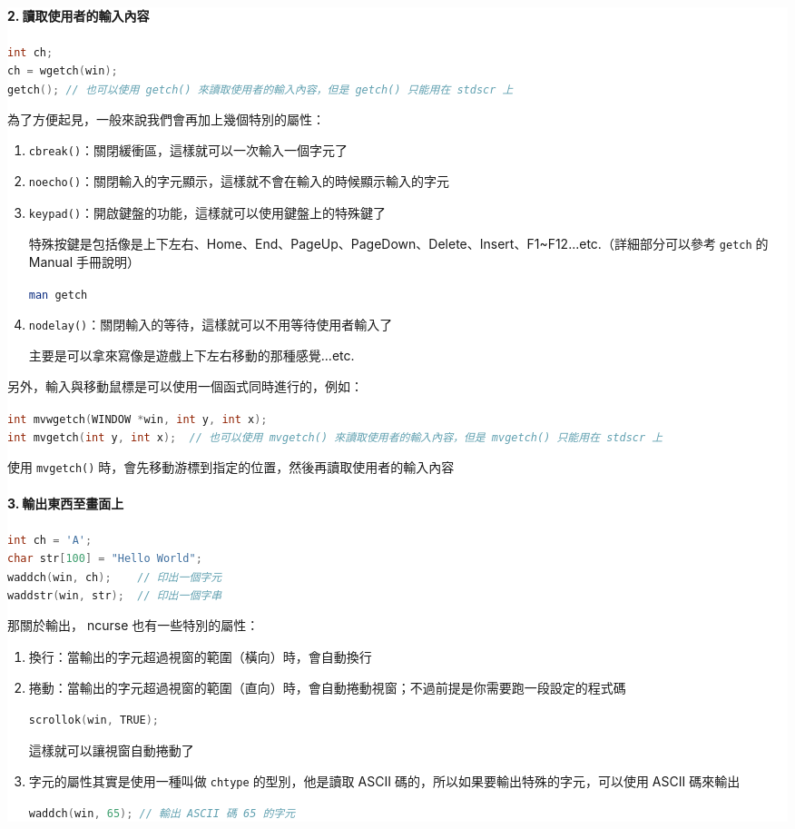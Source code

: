 #### 2. 讀取使用者的輸入內容

```c
int ch;
ch = wgetch(win);
getch(); // 也可以使用 getch() 來讀取使用者的輸入內容，但是 getch() 只能用在 stdscr 上
```

為了方便起見，一般來說我們會再加上幾個特別的屬性：

1. `cbreak()`：關閉緩衝區，這樣就可以一次輸入一個字元了

2. `noecho()`：關閉輸入的字元顯示，這樣就不會在輸入的時候顯示輸入的字元

3. `keypad()`：開啟鍵盤的功能，這樣就可以使用鍵盤上的特殊鍵了

    特殊按鍵是包括像是上下左右、Home、End、PageUp、PageDown、Delete、Insert、F1~F12...etc.（詳細部分可以參考 `getch` 的 Manual 手冊說明）

    ```bash
    man getch
    ```

4. `nodelay()`：關閉輸入的等待，這樣就可以不用等待使用者輸入了

    主要是可以拿來寫像是遊戲上下左右移動的那種感覺...etc.

另外，輸入與移動鼠標是可以使用一個函式同時進行的，例如：

```c
int mvwgetch(WINDOW *win, int y, int x);
int mvgetch(int y, int x);  // 也可以使用 mvgetch() 來讀取使用者的輸入內容，但是 mvgetch() 只能用在 stdscr 上
```

使用 `mvgetch()` 時，會先移動游標到指定的位置，然後再讀取使用者的輸入內容

#### 3. 輸出東西至畫面上

```c
int ch = 'A';
char str[100] = "Hello World";
waddch(win, ch);    // 印出一個字元
waddstr(win, str);  // 印出一個字串
```

那關於輸出， ncurse 也有一些特別的屬性：

1. 換行：當輸出的字元超過視窗的範圍（橫向）時，會自動換行

2. 捲動：當輸出的字元超過視窗的範圍（直向）時，會自動捲動視窗；不過前提是你需要跑一段設定的程式碼

    ```c
    scrollok(win, TRUE);
    ```

    這樣就可以讓視窗自動捲動了

3. 字元的屬性其實是使用一種叫做 `chtype` 的型別，他是讀取 ASCII 碼的，所以如果要輸出特殊的字元，可以使用 ASCII 碼來輸出

    ```c
    waddch(win, 65); // 輸出 ASCII 碼 65 的字元
    ```
